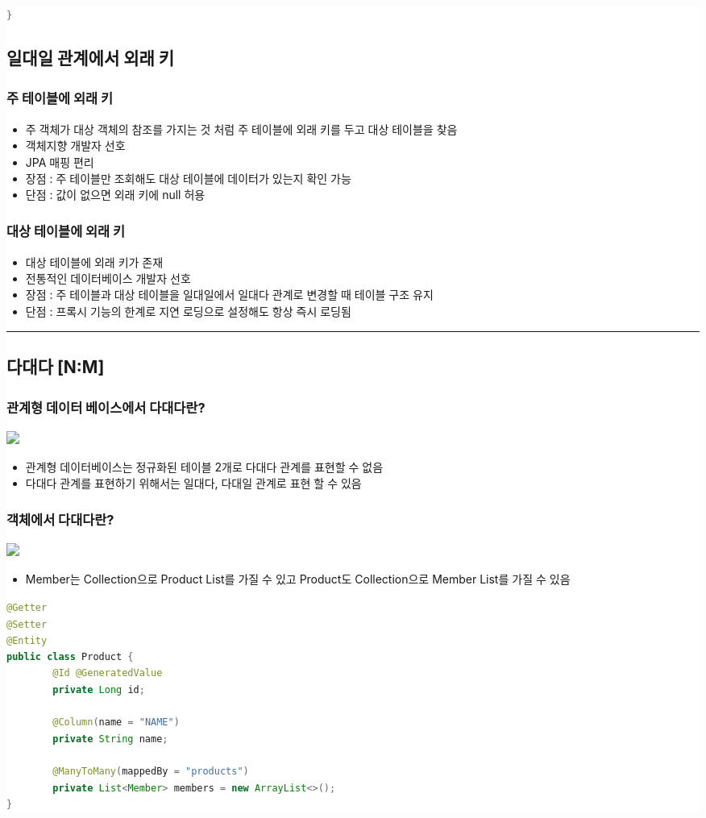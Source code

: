 ```java
}
```

## 일대일 관계에서 외래 키

### 주 테이블에 외래 키

- 주 객체가 대상 객체의 참조를 가지는 것 처럼 주 테이블에 외래 키를 두고 대상 테이블을 찾음
- 객체지향 개발자 선호
- JPA 매핑 편리
- 장점 : 주 테이블만 조회해도 대상 테이블에 데이터가 있는지 확인 가능
- 단점 : 값이 없으면 외래 키에 null 허용

### 대상 테이블에 외래 키

- 대상 테이블에 외래 키가 존재
- 전통적인 데이터베이스 개발자 선호
- 장점 : 주 테이블과 대상 테이블을 일대일에서 일대다 관계로 변경할 때 테이블 구조 유지
- 단점 : 프록시 기능의 한계로 지연 로딩으로 설정해도 항상 즉시 로딩됨

---

## 다대다 [N:M]

### 관계형 데이터 베이스에서 다대다란?
![](https://velog.velcdn.com/images/hong-brother/post/b6eb4c44-6573-44af-8185-37cd76d18619/image.png)
- 관계형 데이터베이스는 정규화된 테이블 2개로 다대다 관계를 표현할 수 없음
- 다대다 관계를 표현하기 위해서는 일대다, 다대일 관계로 표현 할 수 있음

### 객체에서 다대다란?
![](https://velog.velcdn.com/images/hong-brother/post/be133ec7-3190-4ac2-847e-86fc7ab4bba7/image.png)

- Member는 Collection으로 Product List를 가질 수 있고 Product도 Collection으로 Member List를 가질 수 있음

```java
@Getter
@Setter
@Entity
public class Product {
		@Id @GeneratedValue
		private Long id;

		@Column(name = "NAME")
		private String name;
		
		@ManyToMany(mappedBy = "products")
		private List<Member> members = new ArrayList<>();
}
```

